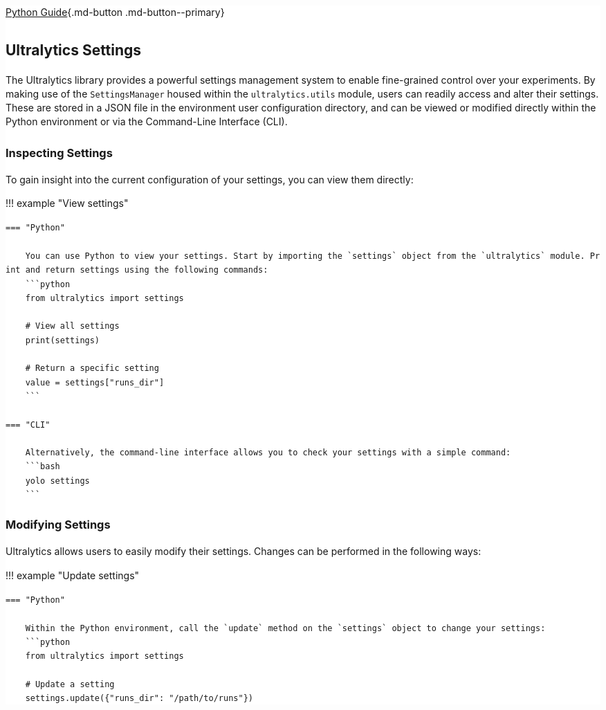 [Python Guide](usage/python.md){.md-button .md-button--primary}

## Ultralytics Settings

The Ultralytics library provides a powerful settings management system to enable fine-grained control over your experiments. By making use of the `SettingsManager` housed within the `ultralytics.utils` module, users can readily access and alter their settings. These are stored in a JSON file in the environment user configuration directory, and can be viewed or modified directly within the Python environment or via the Command-Line Interface (CLI).

### Inspecting Settings

To gain insight into the current configuration of your settings, you can view them directly:

!!! example "View settings"

    === "Python"

        You can use Python to view your settings. Start by importing the `settings` object from the `ultralytics` module. Print and return settings using the following commands:
        ```python
        from ultralytics import settings

        # View all settings
        print(settings)

        # Return a specific setting
        value = settings["runs_dir"]
        ```

    === "CLI"

        Alternatively, the command-line interface allows you to check your settings with a simple command:
        ```bash
        yolo settings
        ```

### Modifying Settings

Ultralytics allows users to easily modify their settings. Changes can be performed in the following ways:

!!! example "Update settings"

    === "Python"

        Within the Python environment, call the `update` method on the `settings` object to change your settings:
        ```python
        from ultralytics import settings

        # Update a setting
        settings.update({"runs_dir": "/path/to/runs"})


[Ultralytics HUB]: https://hub.ultralytics.com
[API Key]: https://hub.ultralytics.com/settings?tab=api+keys
[pip]: https://pypi.org/project/ultralytics/
[DVC for experiment tracking]: https://dvc.org/doc/dvclive/ml-frameworks/yolo
[Comet ML]: https://bit.ly/yolov8-readme-comet
[Ultralytics HUB]: https://hub.ultralytics.com
[ClearML]: ./integrations/clearml.md
[MLFlow]: ./integrations/mlflow.md
[Neptune]: https://neptune.ai/
[Tensorboard]: ./integrations/tensorboard.md
[Ray Tune]: ./integrations/ray-tune.md
[Weights & Biases]: ./integrations/weights-biases.md
[Ultralytics-Snippets]: ./integrations/vscode.md